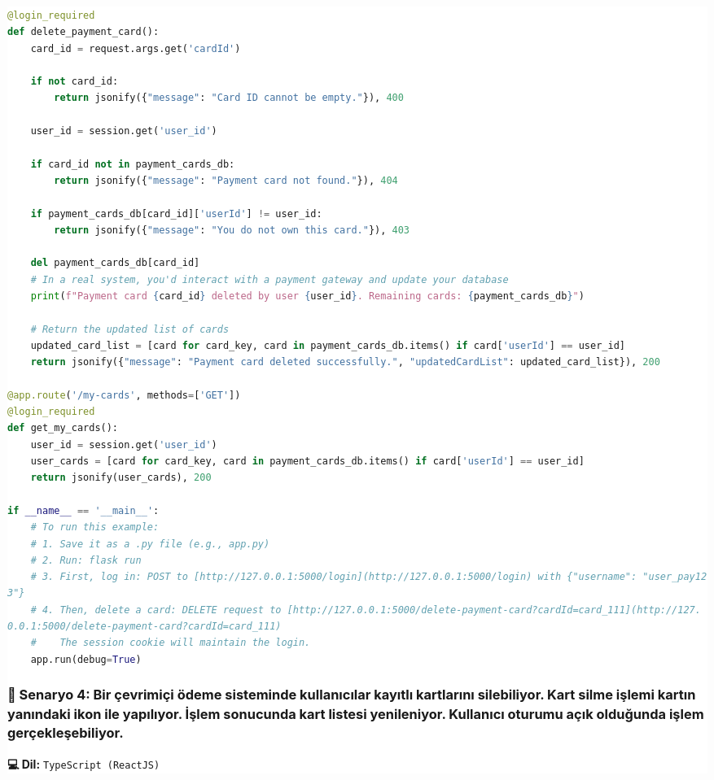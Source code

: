 ```python
@login_required
def delete_payment_card():
    card_id = request.args.get('cardId')

    if not card_id:
        return jsonify({"message": "Card ID cannot be empty."}), 400

    user_id = session.get('user_id')

    if card_id not in payment_cards_db:
        return jsonify({"message": "Payment card not found."}), 404

    if payment_cards_db[card_id]['userId'] != user_id:
        return jsonify({"message": "You do not own this card."}), 403

    del payment_cards_db[card_id]
    # In a real system, you'd interact with a payment gateway and update your database
    print(f"Payment card {card_id} deleted by user {user_id}. Remaining cards: {payment_cards_db}")

    # Return the updated list of cards
    updated_card_list = [card for card_key, card in payment_cards_db.items() if card['userId'] == user_id]
    return jsonify({"message": "Payment card deleted successfully.", "updatedCardList": updated_card_list}), 200

@app.route('/my-cards', methods=['GET'])
@login_required
def get_my_cards():
    user_id = session.get('user_id')
    user_cards = [card for card_key, card in payment_cards_db.items() if card['userId'] == user_id]
    return jsonify(user_cards), 200

if __name__ == '__main__':
    # To run this example:
    # 1. Save it as a .py file (e.g., app.py)
    # 2. Run: flask run
    # 3. First, log in: POST to [http://127.0.0.1:5000/login](http://127.0.0.1:5000/login) with {"username": "user_pay123"}
    # 4. Then, delete a card: DELETE request to [http://127.0.0.1:5000/delete-payment-card?cardId=card_111](http://127.0.0.1:5000/delete-payment-card?cardId=card_111)
    #    The session cookie will maintain the login.
    app.run(debug=True)
```
### 🧪 Senaryo 4: Bir çevrimiçi ödeme sisteminde kullanıcılar kayıtlı kartlarını silebiliyor. Kart silme işlemi kartın yanındaki ikon ile yapılıyor. İşlem sonucunda kart listesi yenileniyor. Kullanıcı oturumu açık olduğunda işlem gerçekleşebiliyor.
**💻 Dil:** `TypeScript (ReactJS)`


  [key: string]: BlogPost;
  [key: string]: SharedFile;
  [key: string]: PaymentCard;
  [key: string]: CmsPage;
  [key: string]: UserComment;
  [key: string]: MusicTrack;
  [key: string]: UserProfile;
  [key: string]: Task;